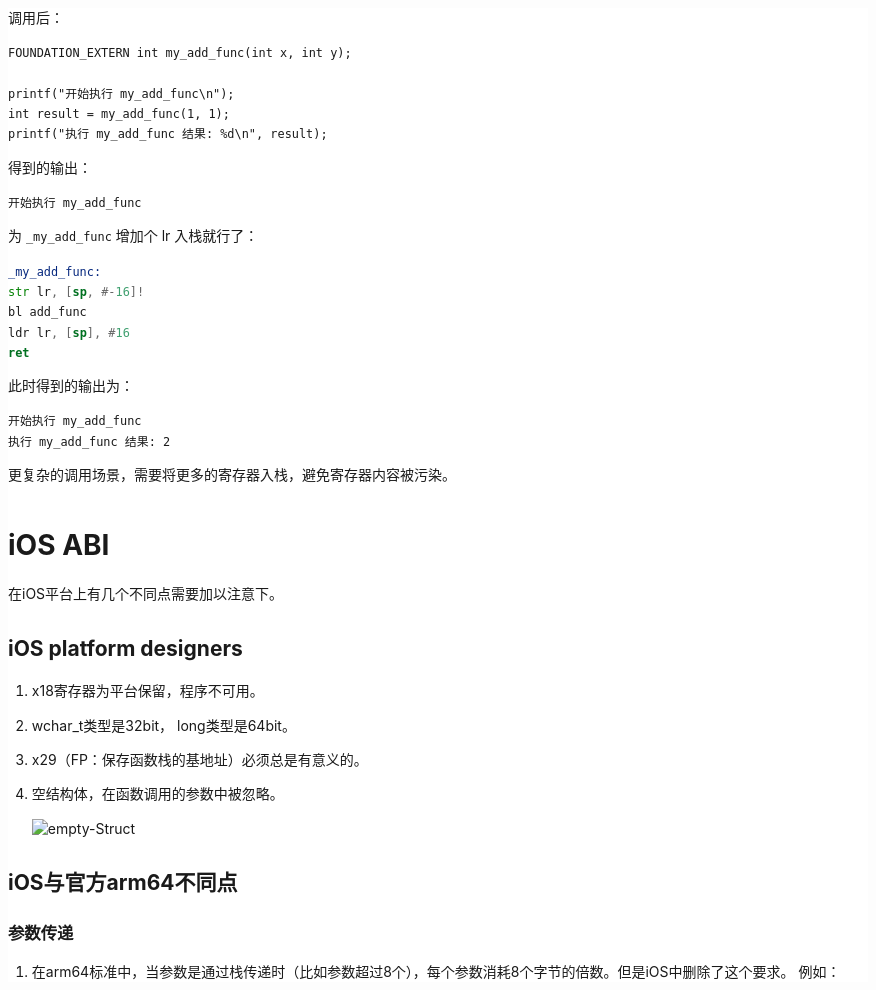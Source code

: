 调用后：

```text
FOUNDATION_EXTERN int my_add_func(int x, int y);

printf("开始执行 my_add_func\n");
int result = my_add_func(1, 1);
printf("执行 my_add_func 结果: %d\n", result);
```

得到的输出：

```text
开始执行 my_add_func
```

为 `_my_add_func` 增加个 lr 入栈就行了：

```asm
_my_add_func:
str lr, [sp, #-16]!
bl add_func
ldr lr, [sp], #16
ret
```

此时得到的输出为：

```text
开始执行 my_add_func
执行 my_add_func 结果: 2
```

更复杂的调用场景，需要将更多的寄存器入栈，避免寄存器内容被污染。

# iOS ABI

在iOS平台上有几个不同点需要加以注意下。

## iOS platform designers

1. x18寄存器为平台保留，程序不可用。

2. wchar_t类型是32bit， long类型是64bit。

3. x29（FP：保存函数栈的基地址）必须总是有意义的。

4. 空结构体，在函数调用的参数中被忽略。

   ![empty-Struct](https://user-gold-cdn.xitu.io/2019/6/27/16b97a75bbbda811)

## iOS与官方arm64不同点

### 参数传递

1. 在arm64标准中，当参数是通过栈传递时（比如参数超过8个），每个参数消耗8个字节的倍数。但是iOS中删除了这个要求。 例如：
